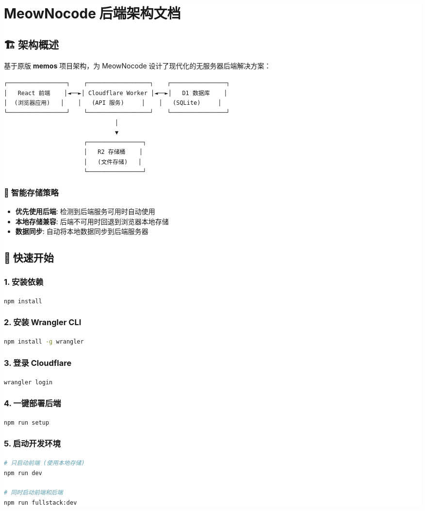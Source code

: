 # MeowNocode 后端架构文档

## 🏗️ 架构概述

基于原版 **memos** 项目架构，为 MeowNocode 设计了现代化的无服务器后端解决方案：

```
┌─────────────────┐    ┌──────────────────┐    ┌────────────────┐
│   React 前端    │◄──►│ Cloudflare Worker │◄──►│   D1 数据库    │
│  (浏览器应用)   │    │   (API 服务)     │    │   (SQLite)     │
└─────────────────┘    └──────────────────┘    └────────────────┘
                                │
                                ▼
                       ┌────────────────┐
                       │   R2 存储桶    │
                       │   (文件存储)   │
                       └────────────────┘
```

### 🔄 **智能存储策略**
- **优先使用后端**: 检测到后端服务可用时自动使用
- **本地存储兼容**: 后端不可用时回退到浏览器本地存储
- **数据同步**: 自动将本地数据同步到后端服务器

## 🚀 快速开始

### 1. 安装依赖
```bash
npm install
```

### 2. 安装 Wrangler CLI
```bash
npm install -g wrangler
```

### 3. 登录 Cloudflare
```bash
wrangler login
```

### 4. 一键部署后端
```bash
npm run setup
```

### 5. 启动开发环境
```bash
# 只启动前端 (使用本地存储)
npm run dev

# 同时启动前端和后端
npm run fullstack:dev
```
